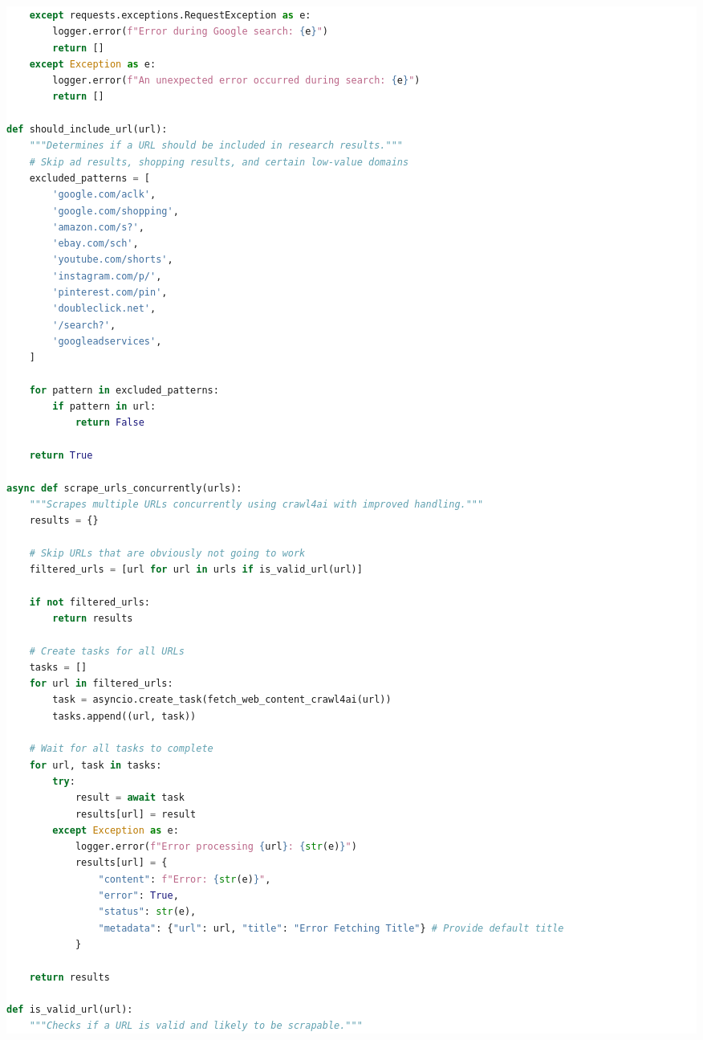 ```python
    except requests.exceptions.RequestException as e:
        logger.error(f"Error during Google search: {e}")
        return []
    except Exception as e:
        logger.error(f"An unexpected error occurred during search: {e}")
        return []

def should_include_url(url):
    """Determines if a URL should be included in research results."""
    # Skip ad results, shopping results, and certain low-value domains
    excluded_patterns = [
        'google.com/aclk',
        'google.com/shopping',
        'amazon.com/s?',
        'ebay.com/sch',
        'youtube.com/shorts',
        'instagram.com/p/',
        'pinterest.com/pin',
        'doubleclick.net',
        '/search?',
        'googleadservices',
    ]

    for pattern in excluded_patterns:
        if pattern in url:
            return False

    return True

async def scrape_urls_concurrently(urls):
    """Scrapes multiple URLs concurrently using crawl4ai with improved handling."""
    results = {}

    # Skip URLs that are obviously not going to work
    filtered_urls = [url for url in urls if is_valid_url(url)]

    if not filtered_urls:
        return results

    # Create tasks for all URLs
    tasks = []
    for url in filtered_urls:
        task = asyncio.create_task(fetch_web_content_crawl4ai(url))
        tasks.append((url, task))

    # Wait for all tasks to complete
    for url, task in tasks:
        try:
            result = await task
            results[url] = result
        except Exception as e:
            logger.error(f"Error processing {url}: {str(e)}")
            results[url] = {
                "content": f"Error: {str(e)}",
                "error": True,
                "status": str(e),
                "metadata": {"url": url, "title": "Error Fetching Title"} # Provide default title
            }

    return results

def is_valid_url(url):
    """Checks if a URL is valid and likely to be scrapable."""
```